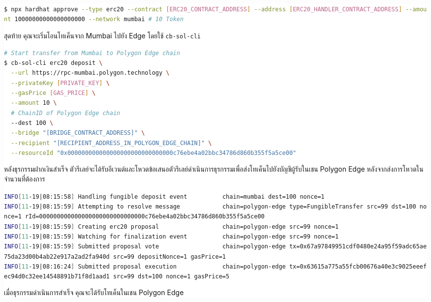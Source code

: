 ```bash
$ npx hardhat approve --type erc20 --contract [ERC20_CONTRACT_ADDRESS] --address [ERC20_HANDLER_CONTRACT_ADDRESS] --amount 10000000000000000000 --network mumbai # 10 Token
```

สุดท้าย คุณจะเริ่มโอนโทเค็นจาก Mumbai ไปยัง Edge โดยใช้ `cb-sol-cli`

```bash
# Start transfer from Mumbai to Polygon Edge chain
$ cb-sol-cli erc20 deposit \
  --url https://rpc-mumbai.polygon.technology \
  --privateKey [PRIVATE_KEY] \
  --gasPrice [GAS_PRICE] \
  --amount 10 \
  # ChainID of Polygon Edge chain
  --dest 100 \
  --bridge "[BRIDGE_CONTRACT_ADDRESS]" \
  --recipient "[RECIPIENT_ADDRESS_IN_POLYGON_EDGE_CHAIN]" \
  --resourceId "0x000000000000000000000000000000c76ebe4a02bbc34786d860b355f5a5ce00"
```

หลังธุรกรรมฝากเงินสำเร็จ ตัวรีเลย์จะได้รับอีเวนต์และโหวตข้อเสนอตัวรีเลย์ดำเนินการธุรกรรมเพื่อส่งโทเค็นไปยังบัญชีผู้รับในเชน Polygon Edge หลังจากส่งการโหวตในจำนวนที่ต้องการ

```bash
INFO[11-19|08:15:58] Handling fungible deposit event          chain=mumbai dest=100 nonce=1
INFO[11-19|08:15:59] Attempting to resolve message            chain=polygon-edge type=FungibleTransfer src=99 dst=100 nonce=1 rId=000000000000000000000000000000c76ebe4a02bbc34786d860b355f5a5ce00
INFO[11-19|08:15:59] Creating erc20 proposal                  chain=polygon-edge src=99 nonce=1
INFO[11-19|08:15:59] Watching for finalization event          chain=polygon-edge src=99 nonce=1
INFO[11-19|08:15:59] Submitted proposal vote                  chain=polygon-edge tx=0x67a97849951cdf0480e24a95f59adc65ae75da23d00b4ab22e917a2ad2fa940d src=99 depositNonce=1 gasPrice=1
INFO[11-19|08:16:24] Submitted proposal execution             chain=polygon-edge tx=0x63615a775a55fcb00676a40e3c9025eeefec94d0c32ee14548891b71f8d1aad1 src=99 dst=100 nonce=1 gasPrice=5
```

เมื่อธุรกรรมดำเนินการสำเร็จ คุณจะได้รับโทเค็นในเชน Polygon Edge
